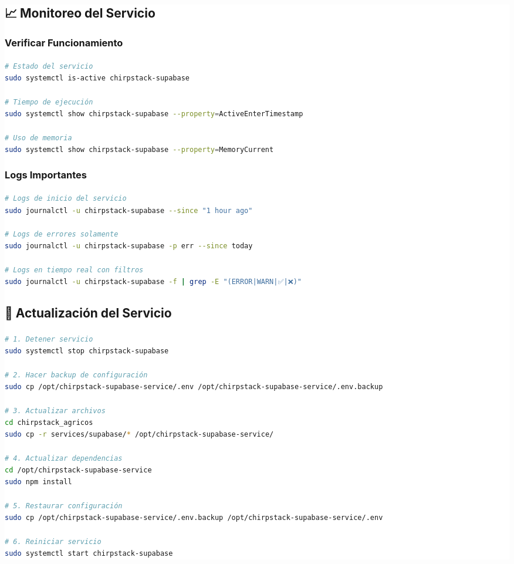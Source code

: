 ## 📈 Monitoreo del Servicio

### Verificar Funcionamiento

```bash
# Estado del servicio
sudo systemctl is-active chirpstack-supabase

# Tiempo de ejecución
sudo systemctl show chirpstack-supabase --property=ActiveEnterTimestamp

# Uso de memoria
sudo systemctl show chirpstack-supabase --property=MemoryCurrent
```

### Logs Importantes

```bash
# Logs de inicio del servicio
sudo journalctl -u chirpstack-supabase --since "1 hour ago"

# Logs de errores solamente
sudo journalctl -u chirpstack-supabase -p err --since today

# Logs en tiempo real con filtros
sudo journalctl -u chirpstack-supabase -f | grep -E "(ERROR|WARN|✅|❌)"
```

## 🔄 Actualización del Servicio

```bash
# 1. Detener servicio
sudo systemctl stop chirpstack-supabase

# 2. Hacer backup de configuración
sudo cp /opt/chirpstack-supabase-service/.env /opt/chirpstack-supabase-service/.env.backup

# 3. Actualizar archivos
cd chirpstack_agricos
sudo cp -r services/supabase/* /opt/chirpstack-supabase-service/

# 4. Actualizar dependencias
cd /opt/chirpstack-supabase-service
sudo npm install

# 5. Restaurar configuración
sudo cp /opt/chirpstack-supabase-service/.env.backup /opt/chirpstack-supabase-service/.env

# 6. Reiniciar servicio
sudo systemctl start chirpstack-supabase
```
